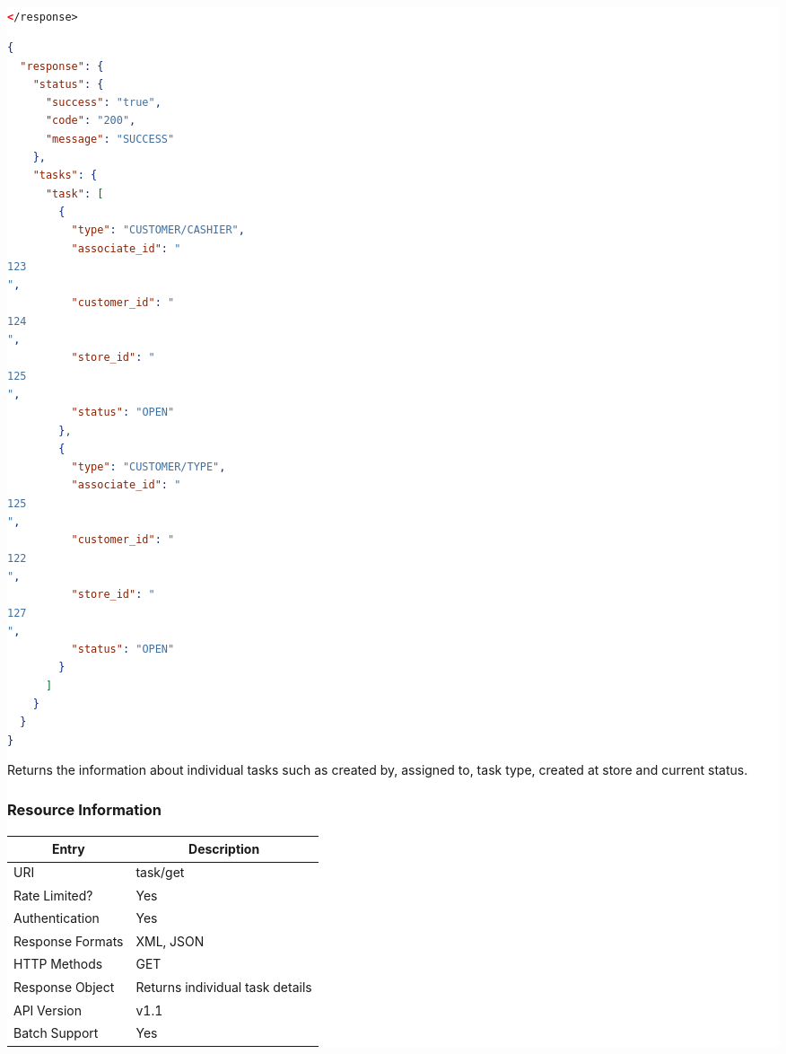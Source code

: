 ```xml
</response>

```

```json
{
  "response": {
    "status": {
      "success": "true",
      "code": "200",
      "message": "SUCCESS"
    },
    "tasks": {
      "task": [
        {
          "type": "CUSTOMER/CASHIER",
          "associate_id": "
123
",
          "customer_id": "
124
",
          "store_id": "
125
",
          "status": "OPEN"
        },
        {
          "type": "CUSTOMER/TYPE",
          "associate_id": "
125
",
          "customer_id": "
122
",
          "store_id": "
127
",
          "status": "OPEN"
        }
      ]
    }
  }
}
```
Returns the information about individual tasks such as created by, assigned to, task type, created at store and current status.

### Resource Information
Entry | Description
----- | -----------
URI |task/get
Rate Limited? | Yes
Authentication | Yes
Response Formats | XML, JSON
HTTP Methods | GET
Response Object | Returns individual task details
API Version | v1.1 
Batch Support | Yes
